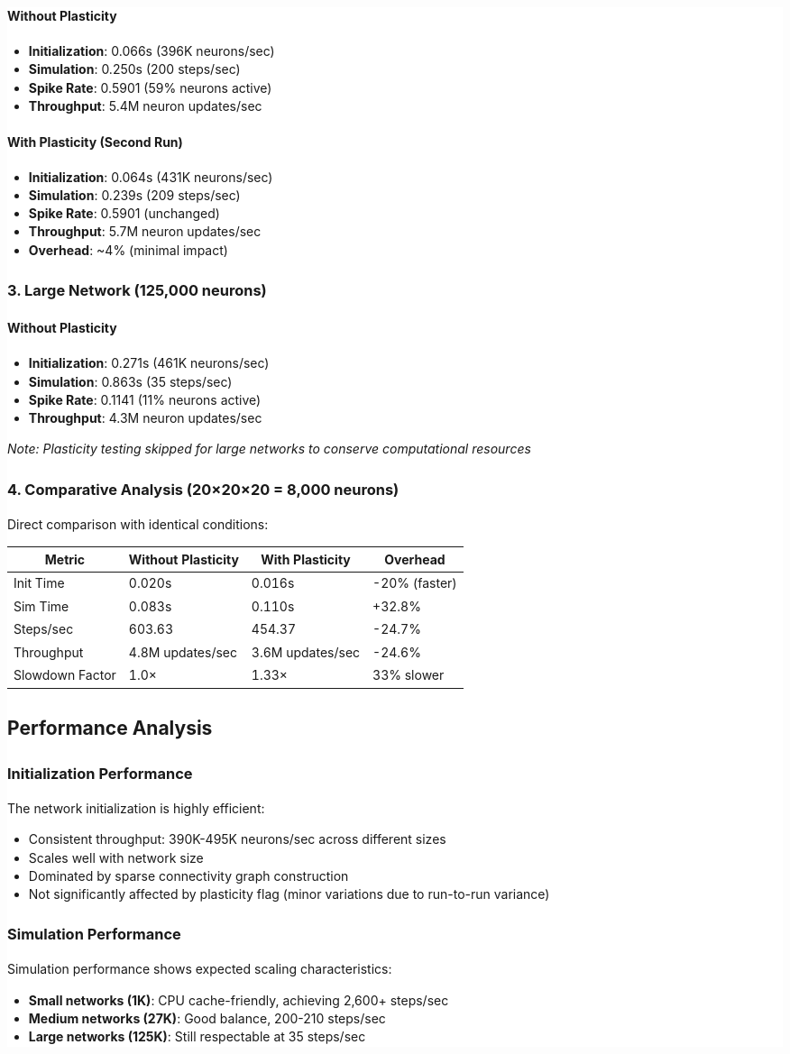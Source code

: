 #### Without Plasticity
- **Initialization**: 0.066s (396K neurons/sec)
- **Simulation**: 0.250s (200 steps/sec)
- **Spike Rate**: 0.5901 (59% neurons active)
- **Throughput**: 5.4M neuron updates/sec

#### With Plasticity (Second Run)
- **Initialization**: 0.064s (431K neurons/sec)
- **Simulation**: 0.239s (209 steps/sec)
- **Spike Rate**: 0.5901 (unchanged)
- **Throughput**: 5.7M neuron updates/sec
- **Overhead**: ~4% (minimal impact)

### 3. Large Network (125,000 neurons)

#### Without Plasticity
- **Initialization**: 0.271s (461K neurons/sec)
- **Simulation**: 0.863s (35 steps/sec)
- **Spike Rate**: 0.1141 (11% neurons active)
- **Throughput**: 4.3M neuron updates/sec

*Note: Plasticity testing skipped for large networks to conserve computational resources*

### 4. Comparative Analysis (20×20×20 = 8,000 neurons)

Direct comparison with identical conditions:

| Metric | Without Plasticity | With Plasticity | Overhead |
|--------|-------------------|-----------------|----------|
| Init Time | 0.020s | 0.016s | -20% (faster) |
| Sim Time | 0.083s | 0.110s | +32.8% |
| Steps/sec | 603.63 | 454.37 | -24.7% |
| Throughput | 4.8M updates/sec | 3.6M updates/sec | -24.6% |
| Slowdown Factor | 1.0× | 1.33× | 33% slower |

## Performance Analysis

### Initialization Performance

The network initialization is highly efficient:
- Consistent throughput: 390K-495K neurons/sec across different sizes
- Scales well with network size
- Dominated by sparse connectivity graph construction
- Not significantly affected by plasticity flag (minor variations due to run-to-run variance)

### Simulation Performance

Simulation performance shows expected scaling characteristics:
- **Small networks (1K)**: CPU cache-friendly, achieving 2,600+ steps/sec
- **Medium networks (27K)**: Good balance, 200-210 steps/sec
- **Large networks (125K)**: Still respectable at 35 steps/sec
